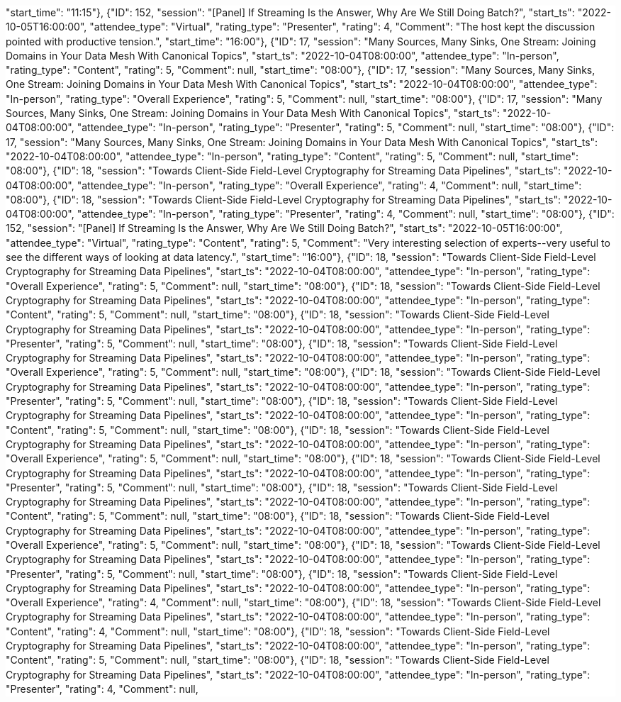 "start_time": "11:15"}, {"ID": 152, "session": "[Panel] If Streaming Is the Answer, Why Are We Still Doing Batch?", "start_ts": "2022-10-05T16:00:00", "attendee_type": "Virtual", "rating_type": "Presenter", "rating": 4, "Comment": "The host kept the discussion pointed with productive tension.", "start_time": "16:00"}, {"ID": 17, "session": "Many Sources, Many Sinks, One Stream: Joining Domains in Your Data Mesh With Canonical Topics", "start_ts": "2022-10-04T08:00:00", "attendee_type": "In-person", "rating_type": "Content", "rating": 5, "Comment": null, "start_time": "08:00"}, {"ID": 17, "session": "Many Sources, Many Sinks, One Stream: Joining Domains in Your Data Mesh With Canonical Topics", "start_ts": "2022-10-04T08:00:00", "attendee_type": "In-person", "rating_type": "Overall Experience", "rating": 5, "Comment": null, "start_time": "08:00"}, {"ID": 17, "session": "Many Sources, Many Sinks, One Stream: Joining Domains in Your Data Mesh With Canonical Topics", "start_ts": "2022-10-04T08:00:00", "attendee_type": "In-person", "rating_type": "Presenter", "rating": 5, "Comment": null, "start_time": "08:00"}, {"ID": 17, "session": "Many Sources, Many Sinks, One Stream: Joining Domains in Your Data Mesh With Canonical Topics", "start_ts": "2022-10-04T08:00:00", "attendee_type": "In-person", "rating_type": "Content", "rating": 5, "Comment": null, "start_time": "08:00"}, {"ID": 18, "session": "Towards Client-Side Field-Level Cryptography for Streaming Data Pipelines", "start_ts": "2022-10-04T08:00:00", "attendee_type": "In-person", "rating_type": "Overall Experience", "rating": 4, "Comment": null, "start_time": "08:00"}, {"ID": 18, "session": "Towards Client-Side Field-Level Cryptography for Streaming Data Pipelines", "start_ts": "2022-10-04T08:00:00", "attendee_type": "In-person", "rating_type": "Presenter", "rating": 4, "Comment": null, "start_time": "08:00"}, {"ID": 152, "session": "[Panel] If Streaming Is the Answer, Why Are We Still Doing Batch?", "start_ts": "2022-10-05T16:00:00", "attendee_type": "Virtual", "rating_type": "Content", "rating": 5, "Comment": "Very interesting selection of experts--very useful to see the different ways of looking at data latency.", "start_time": "16:00"}, {"ID": 18, "session": "Towards Client-Side Field-Level Cryptography for Streaming Data Pipelines", "start_ts": "2022-10-04T08:00:00", "attendee_type": "In-person", "rating_type": "Overall Experience", "rating": 5, "Comment": null, "start_time": "08:00"}, {"ID": 18, "session": "Towards Client-Side Field-Level Cryptography for Streaming Data Pipelines", "start_ts": "2022-10-04T08:00:00", "attendee_type": "In-person", "rating_type": "Content", "rating": 5, "Comment": null, "start_time": "08:00"}, {"ID": 18, "session": "Towards Client-Side Field-Level Cryptography for Streaming Data Pipelines", "start_ts": "2022-10-04T08:00:00", "attendee_type": "In-person", "rating_type": "Presenter", "rating": 5, "Comment": null, "start_time": "08:00"}, {"ID": 18, "session": "Towards Client-Side Field-Level Cryptography for Streaming Data Pipelines", "start_ts": "2022-10-04T08:00:00", "attendee_type": "In-person", "rating_type": "Overall Experience", "rating": 5, "Comment": null, "start_time": "08:00"}, {"ID": 18, "session": "Towards Client-Side Field-Level Cryptography for Streaming Data Pipelines", "start_ts": "2022-10-04T08:00:00", "attendee_type": "In-person", "rating_type": "Presenter", "rating": 5, "Comment": null, "start_time": "08:00"}, {"ID": 18, "session": "Towards Client-Side Field-Level Cryptography for Streaming Data Pipelines", "start_ts": "2022-10-04T08:00:00", "attendee_type": "In-person", "rating_type": "Content", "rating": 5, "Comment": null, "start_time": "08:00"}, {"ID": 18, "session": "Towards Client-Side Field-Level Cryptography for Streaming Data Pipelines", "start_ts": "2022-10-04T08:00:00", "attendee_type": "In-person", "rating_type": "Overall Experience", "rating": 5, "Comment": null, "start_time": "08:00"}, {"ID": 18, "session": "Towards Client-Side Field-Level Cryptography for Streaming Data Pipelines", "start_ts": "2022-10-04T08:00:00", "attendee_type": "In-person", "rating_type": "Presenter", "rating": 5, "Comment": null, "start_time": "08:00"}, {"ID": 18, "session": "Towards Client-Side Field-Level Cryptography for Streaming Data Pipelines", "start_ts": "2022-10-04T08:00:00", "attendee_type": "In-person", "rating_type": "Content", "rating": 5, "Comment": null, "start_time": "08:00"}, {"ID": 18, "session": "Towards Client-Side Field-Level Cryptography for Streaming Data Pipelines", "start_ts": "2022-10-04T08:00:00", "attendee_type": "In-person", "rating_type": "Overall Experience", "rating": 5, "Comment": null, "start_time": "08:00"}, {"ID": 18, "session": "Towards Client-Side Field-Level Cryptography for Streaming Data Pipelines", "start_ts": "2022-10-04T08:00:00", "attendee_type": "In-person", "rating_type": "Presenter", "rating": 5, "Comment": null, "start_time": "08:00"}, {"ID": 18, "session": "Towards Client-Side Field-Level Cryptography for Streaming Data Pipelines", "start_ts": "2022-10-04T08:00:00", "attendee_type": "In-person", "rating_type": "Overall Experience", "rating": 4, "Comment": null, "start_time": "08:00"}, {"ID": 18, "session": "Towards Client-Side Field-Level Cryptography for Streaming Data Pipelines", "start_ts": "2022-10-04T08:00:00", "attendee_type": "In-person", "rating_type": "Content", "rating": 4, "Comment": null, "start_time": "08:00"}, {"ID": 18, "session": "Towards Client-Side Field-Level Cryptography for Streaming Data Pipelines", "start_ts": "2022-10-04T08:00:00", "attendee_type": "In-person", "rating_type": "Content", "rating": 5, "Comment": null, "start_time": "08:00"}, {"ID": 18, "session": "Towards Client-Side Field-Level Cryptography for Streaming Data Pipelines", "start_ts": "2022-10-04T08:00:00", "attendee_type": "In-person", "rating_type": "Presenter", "rating": 4, "Comment": null,